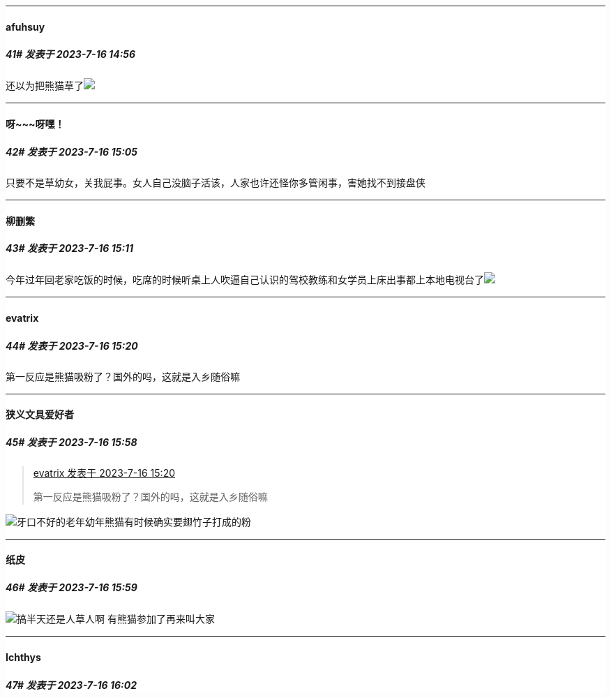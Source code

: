 *****

####  afuhsuy  
##### 41#       发表于 2023-7-16 14:56

还以为把熊猫草了<img src="https://static.saraba1st.com/image/smiley/face2017/022.png" referrerpolicy="no-referrer">

*****

####  呀~~~呀嘿！  
##### 42#       发表于 2023-7-16 15:05

只要不是草幼女，关我屁事。女人自己没脑子活该，人家也许还怪你多管闲事，害她找不到接盘侠

*****

####  柳删繁  
##### 43#       发表于 2023-7-16 15:11

今年过年回老家吃饭的时候，吃席的时候听桌上人吹逼自己认识的驾校教练和女学员上床出事都上本地电视台了<img src="https://static.saraba1st.com/image/smiley/face2017/067.png" referrerpolicy="no-referrer">

*****

####  evatrix  
##### 44#       发表于 2023-7-16 15:20

第一反应是熊猫吸粉了？国外的吗，这就是入乡随俗嘛

*****

####  狭义文具爱好者  
##### 45#       发表于 2023-7-16 15:58

<blockquote><a href="httphttps://bbs.saraba1st.com/2b/forum.php?mod=redirect&amp;goto=findpost&amp;pid=61682262&amp;ptid=2144646" target="_blank">evatrix 发表于 2023-7-16 15:20</a>

第一反应是熊猫吸粉了？国外的吗，这就是入乡随俗嘛</blockquote>
<img src="https://static.saraba1st.com/image/smiley/face2017/067.png" referrerpolicy="no-referrer">牙口不好的老年幼年熊猫有时候确实要翅竹子打成的粉

*****

####  纸皮  
##### 46#       发表于 2023-7-16 15:59

<img src="https://static.saraba1st.com/image/smiley/face2017/020.png" referrerpolicy="no-referrer">搞半天还是人草人啊
有熊猫参加了再来叫大家

*****

####  Ichthys  
##### 47#       发表于 2023-7-16 16:02
